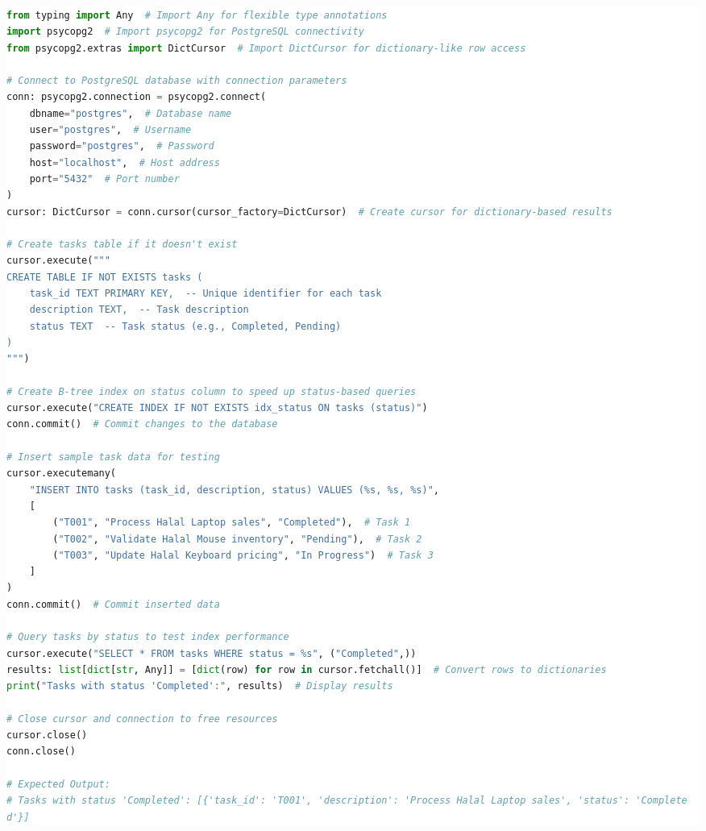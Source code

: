 ```python
from typing import Any  # Import Any for flexible type annotations
import psycopg2  # Import psycopg2 for PostgreSQL connectivity
from psycopg2.extras import DictCursor  # Import DictCursor for dictionary-like row access

# Connect to PostgreSQL database with connection parameters
conn: psycopg2.connection = psycopg2.connect(
    dbname="postgres",  # Database name
    user="postgres",  # Username
    password="postgres",  # Password
    host="localhost",  # Host address
    port="5432"  # Port number
)
cursor: DictCursor = conn.cursor(cursor_factory=DictCursor)  # Create cursor for dictionary-based results

# Create tasks table if it doesn't exist
cursor.execute("""
CREATE TABLE IF NOT EXISTS tasks (
    task_id TEXT PRIMARY KEY,  -- Unique identifier for each task
    description TEXT,  -- Task description
    status TEXT  -- Task status (e.g., Completed, Pending)
)
""")

# Create B-tree index on status column to speed up status-based queries
cursor.execute("CREATE INDEX IF NOT EXISTS idx_status ON tasks (status)")
conn.commit()  # Commit changes to the database

# Insert sample task data for testing
cursor.executemany(
    "INSERT INTO tasks (task_id, description, status) VALUES (%s, %s, %s)",
    [
        ("T001", "Process Halal Laptop sales", "Completed"),  # Task 1
        ("T002", "Validate Halal Mouse inventory", "Pending"),  # Task 2
        ("T003", "Update Halal Keyboard pricing", "In Progress")  # Task 3
    ]
)
conn.commit()  # Commit inserted data

# Query tasks by status to test index performance
cursor.execute("SELECT * FROM tasks WHERE status = %s", ("Completed",))
results: list[dict[str, Any]] = [dict(row) for row in cursor.fetchall()]  # Convert rows to dictionaries
print("Tasks with status 'Completed':", results)  # Display results

# Close cursor and connection to free resources
cursor.close()
conn.close()

# Expected Output:
# Tasks with status 'Completed': [{'task_id': 'T001', 'description': 'Process Halal Laptop sales', 'status': 'Completed'}]
```
